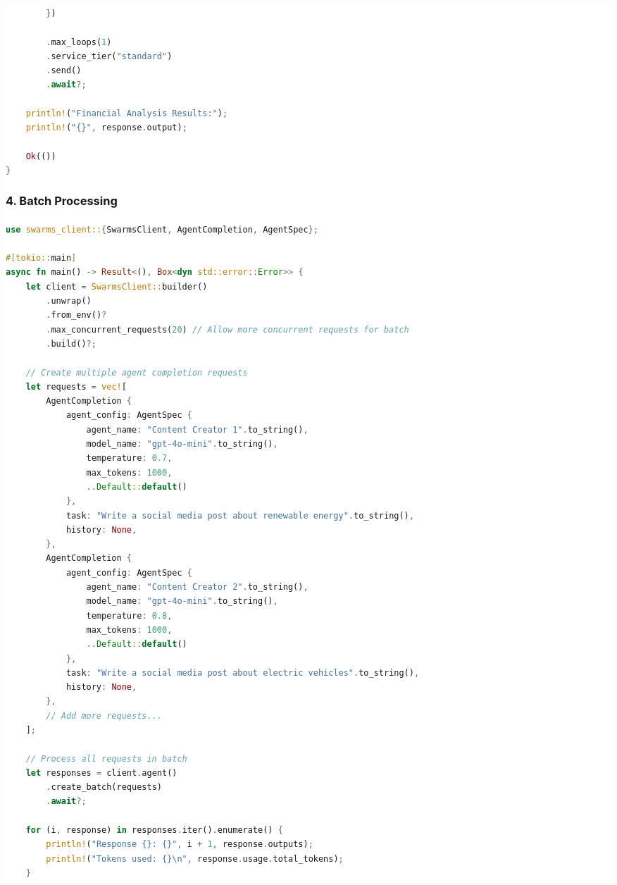 ```rust
        })
        
        .max_loops(1)
        .service_tier("standard")
        .send()
        .await?;

    println!("Financial Analysis Results:");
    println!("{}", response.output);
    
    Ok(())
}
```

### 4. Batch Processing

```rust
use swarms_client::{SwarmsClient, AgentCompletion, AgentSpec};

#[tokio::main]
async fn main() -> Result<(), Box<dyn std::error::Error>> {
    let client = SwarmsClient::builder()
        .unwrap()
        .from_env()?
        .max_concurrent_requests(20) // Allow more concurrent requests for batch
        .build()?;

    // Create multiple agent completion requests
    let requests = vec![
        AgentCompletion {
            agent_config: AgentSpec {
                agent_name: "Content Creator 1".to_string(),
                model_name: "gpt-4o-mini".to_string(),
                temperature: 0.7,
                max_tokens: 1000,
                ..Default::default()
            },
            task: "Write a social media post about renewable energy".to_string(),
            history: None,
        },
        AgentCompletion {
            agent_config: AgentSpec {
                agent_name: "Content Creator 2".to_string(),
                model_name: "gpt-4o-mini".to_string(),
                temperature: 0.8,
                max_tokens: 1000,
                ..Default::default()
            },
            task: "Write a social media post about electric vehicles".to_string(),
            history: None,
        },
        // Add more requests...
    ];

    // Process all requests in batch
    let responses = client.agent()
        .create_batch(requests)
        .await?;

    for (i, response) in responses.iter().enumerate() {
        println!("Response {}: {}", i + 1, response.outputs);
        println!("Tokens used: {}\n", response.usage.total_tokens);
    }
```
